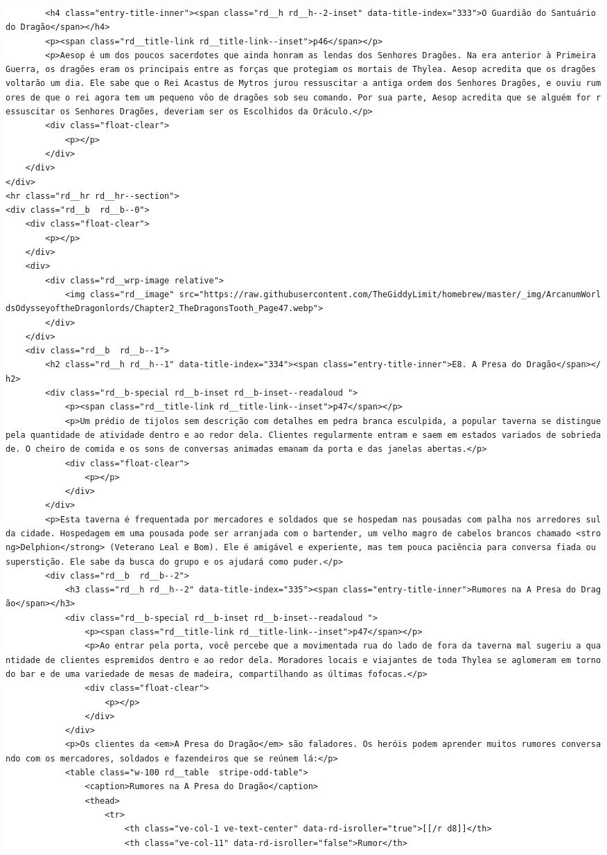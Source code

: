             <h4 class="entry-title-inner"><span class="rd__h rd__h--2-inset" data-title-index="333">O Guardião do Santuário do Dragão</span></h4>
            <p><span class="rd__title-link rd__title-link--inset">p46</span></p>
            <p>Aesop é um dos poucos sacerdotes que ainda honram as lendas dos Senhores Dragões. Na era anterior à Primeira Guerra, os dragões eram os principais entre as forças que protegiam os mortais de Thylea. Aesop acredita que os dragões voltarão um dia. Ele sabe que o Rei Acastus de Mytros jurou ressuscitar a antiga ordem dos Senhores Dragões, e ouviu rumores de que o rei agora tem um pequeno vôo de dragões sob seu comando. Por sua parte, Aesop acredita que se alguém for ressuscitar os Senhores Dragões, deveriam ser os Escolhidos da Oráculo.</p>
            <div class="float-clear">
                <p></p>
            </div>
        </div>
    </div>
    <hr class="rd__hr rd__hr--section">
    <div class="rd__b  rd__b--0">
        <div class="float-clear">
            <p></p>
        </div>
        <div>
            <div class="rd__wrp-image relative">
                <img class="rd__image" src="https://raw.githubusercontent.com/TheGiddyLimit/homebrew/master/_img/ArcanumWorldsOdysseyoftheDragonlords/Chapter2_TheDragonsTooth_Page47.webp">
            </div>
        </div>
        <div class="rd__b  rd__b--1">
            <h2 class="rd__h rd__h--1" data-title-index="334"><span class="entry-title-inner">E8. A Presa do Dragão</span></h2>
            <div class="rd__b-special rd__b-inset rd__b-inset--readaloud ">
                <p><span class="rd__title-link rd__title-link--inset">p47</span></p>
                <p>Um prédio de tijolos sem descrição com detalhes em pedra branca esculpida, a popular taverna se distingue pela quantidade de atividade dentro e ao redor dela. Clientes regularmente entram e saem em estados variados de sobriedade. O cheiro de comida e os sons de conversas animadas emanam da porta e das janelas abertas.</p>
                <div class="float-clear">
                    <p></p>
                </div>
            </div>
            <p>Esta taverna é frequentada por mercadores e soldados que se hospedam nas pousadas com palha nos arredores sul da cidade. Hospedagem em uma pousada pode ser arranjada com o bartender, um velho magro de cabelos brancos chamado <strong>Delphion</strong> (Veterano Leal e Bom). Ele é amigável e experiente, mas tem pouca paciência para conversa fiada ou superstição. Ele sabe da busca do grupo e os ajudará como puder.</p>
            <div class="rd__b  rd__b--2">
                <h3 class="rd__h rd__h--2" data-title-index="335"><span class="entry-title-inner">Rumores na A Presa do Dragão</span></h3>
                <div class="rd__b-special rd__b-inset rd__b-inset--readaloud ">
                    <p><span class="rd__title-link rd__title-link--inset">p47</span></p>
                    <p>Ao entrar pela porta, você percebe que a movimentada rua do lado de fora da taverna mal sugeriu a quantidade de clientes espremidos dentro e ao redor dela. Moradores locais e viajantes de toda Thylea se aglomeram em torno do bar e de uma variedade de mesas de madeira, compartilhando as últimas fofocas.</p>
                    <div class="float-clear">
                        <p></p>
                    </div>
                </div>
                <p>Os clientes da <em>A Presa do Dragão</em> são faladores. Os heróis podem aprender muitos rumores conversando com os mercadores, soldados e fazendeiros que se reúnem lá:</p>
                <table class="w-100 rd__table  stripe-odd-table">
                    <caption>Rumores na A Presa do Dragão</caption>
                    <thead>
                        <tr>
                            <th class="ve-col-1 ve-text-center" data-rd-isroller="true">[[/r d8]]</th>
                            <th class="ve-col-11" data-rd-isroller="false">Rumor</th>